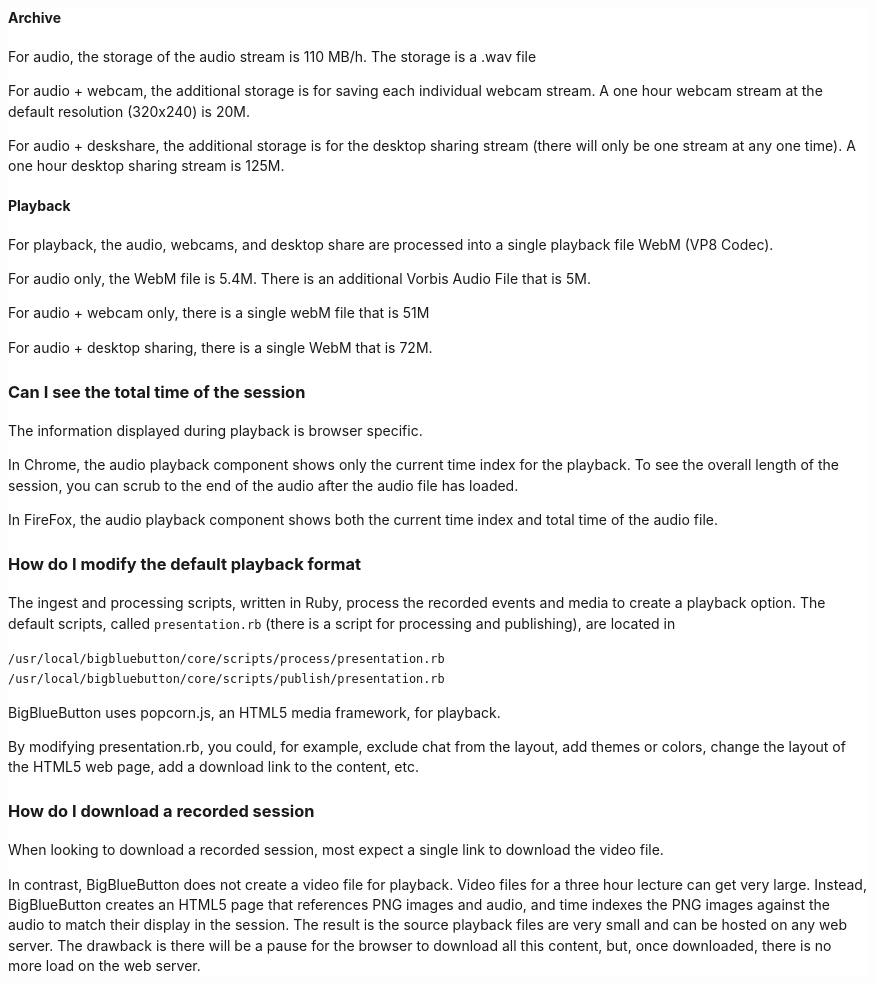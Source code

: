 #### Archive

For audio, the storage of the audio stream is 110 MB/h.  The storage is a .wav file

For audio + webcam, the additional storage is for saving each individual webcam stream.  A one hour webcam stream at the default resolution (320x240) is 20M.

For audio + deskshare, the additional storage is for the desktop sharing stream (there will only be one stream at any one time).  A one hour desktop sharing stream is 125M.

#### Playback

For playback, the audio, webcams, and desktop share are processed into a single playback file WebM (VP8 Codec).

For audio only, the WebM file is 5.4M. There is an additional Vorbis Audio File that is 5M.

For audio + webcam only, there is a single webM file that is 51M

For audio + desktop sharing, there is a single WebM that is 72M.




### Can I see the total time of the session
The information displayed during playback is browser specific.

In Chrome, the audio playback component shows only the current time index for the playback.  To see the overall length of the session, you can scrub to the end of the audio after the audio file has loaded.

In FireFox, the audio playback component shows both the current time index and total time of the audio file.


### How do I modify the default playback format

The ingest and processing scripts, written in Ruby, process the recorded events and media to create a playback option.  The default scripts, called `presentation.rb` (there is a script for processing and publishing), are located in

```
/usr/local/bigbluebutton/core/scripts/process/presentation.rb
/usr/local/bigbluebutton/core/scripts/publish/presentation.rb
```

BigBlueButton uses popcorn.js, an HTML5 media framework, for playback.

By modifying presentation.rb, you could, for example, exclude chat from the layout, add themes or colors, change the layout of the HTML5 web page, add a download link to the content, etc.


### How do I download a recorded session

When looking to download a recorded session, most expect a single link to download the video file.

In contrast, BigBlueButton does not create a video file for playback.  Video files for a three hour lecture can get very large.  Instead, BigBlueButton creates an HTML5 page that references PNG images and audio, and time indexes the PNG images against the audio to match their display in the session.  The result is the source playback files are very small and can be hosted on any web server.  The drawback is there will be a pause for the browser to download all this content, but, once downloaded, there is no more load on the web server.
